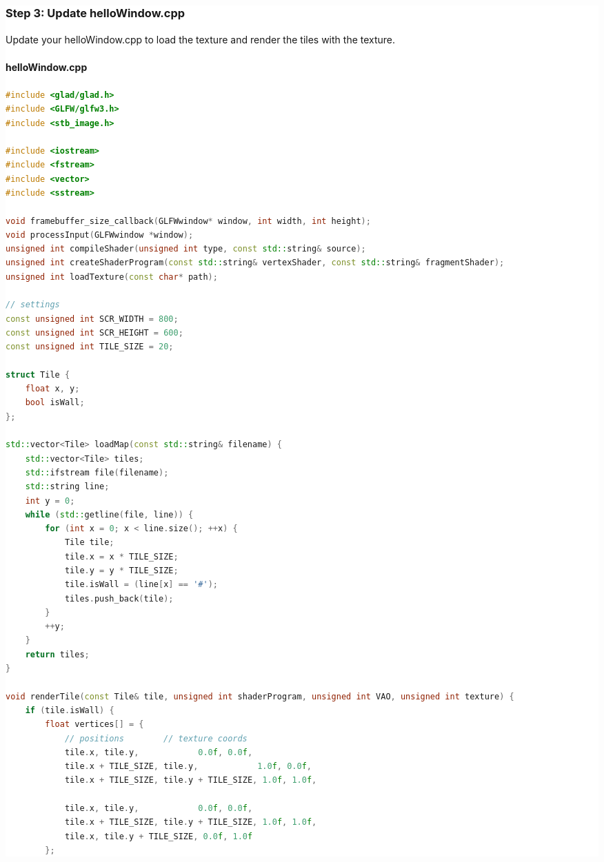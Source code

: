 ### Step 3: Update helloWindow.cpp
Update your helloWindow.cpp to load the texture and render the tiles with the texture.

#### helloWindow.cpp
```cpp
#include <glad/glad.h>
#include <GLFW/glfw3.h>
#include <stb_image.h>

#include <iostream>
#include <fstream>
#include <vector>
#include <sstream>

void framebuffer_size_callback(GLFWwindow* window, int width, int height);
void processInput(GLFWwindow *window);
unsigned int compileShader(unsigned int type, const std::string& source);
unsigned int createShaderProgram(const std::string& vertexShader, const std::string& fragmentShader);
unsigned int loadTexture(const char* path);

// settings
const unsigned int SCR_WIDTH = 800;
const unsigned int SCR_HEIGHT = 600;
const unsigned int TILE_SIZE = 20;

struct Tile {
    float x, y;
    bool isWall;
};

std::vector<Tile> loadMap(const std::string& filename) {
    std::vector<Tile> tiles;
    std::ifstream file(filename);
    std::string line;
    int y = 0;
    while (std::getline(file, line)) {
        for (int x = 0; x < line.size(); ++x) {
            Tile tile;
            tile.x = x * TILE_SIZE;
            tile.y = y * TILE_SIZE;
            tile.isWall = (line[x] == '#');
            tiles.push_back(tile);
        }
        ++y;
    }
    return tiles;
}

void renderTile(const Tile& tile, unsigned int shaderProgram, unsigned int VAO, unsigned int texture) {
    if (tile.isWall) {
        float vertices[] = {
            // positions        // texture coords
            tile.x, tile.y,            0.0f, 0.0f,
            tile.x + TILE_SIZE, tile.y,            1.0f, 0.0f,
            tile.x + TILE_SIZE, tile.y + TILE_SIZE, 1.0f, 1.0f,

            tile.x, tile.y,            0.0f, 0.0f,
            tile.x + TILE_SIZE, tile.y + TILE_SIZE, 1.0f, 1.0f,
            tile.x, tile.y + TILE_SIZE, 0.0f, 1.0f
        };

```